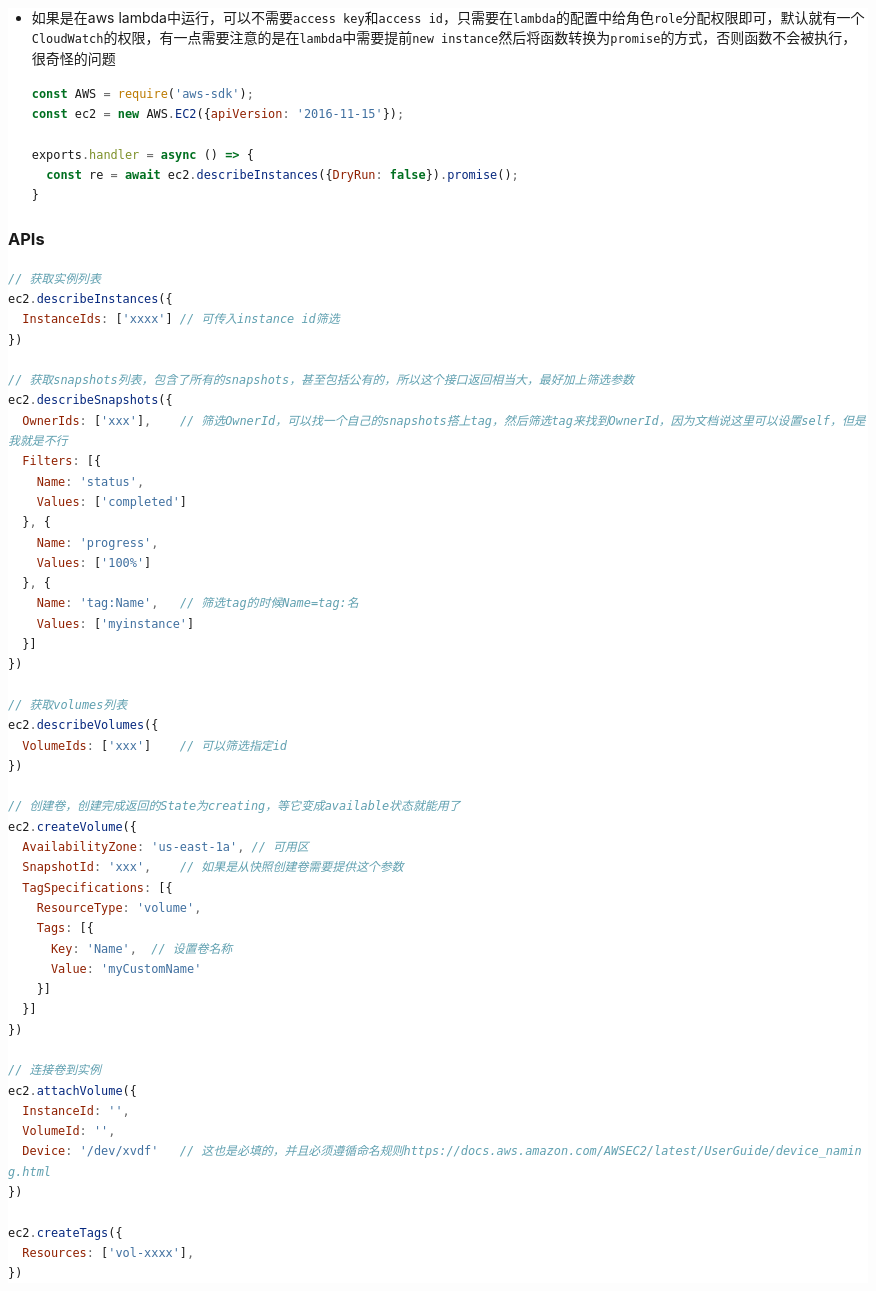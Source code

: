 - 如果是在aws lambda中运行，可以不需要`access key`和`access id`，只需要在`lambda`的配置中给角色`role`分配权限即可，默认就有一个`CloudWatch`的权限，有一点需要注意的是在`lambda`中需要提前`new instance`然后将函数转换为`promise`的方式，否则函数不会被执行，很奇怪的问题

  ```javascript
  const AWS = require('aws-sdk');
  const ec2 = new AWS.EC2({apiVersion: '2016-11-15'});
  
  exports.handler = async () => {
   	const re = await ec2.describeInstances({DryRun: false}).promise();
  }
  ```

### APIs

```javascript
// 获取实例列表
ec2.describeInstances({
  InstanceIds: ['xxxx']	// 可传入instance id筛选
})

// 获取snapshots列表，包含了所有的snapshots，甚至包括公有的，所以这个接口返回相当大，最好加上筛选参数
ec2.describeSnapshots({
  OwnerIds: ['xxx'],	// 筛选OwnerId，可以找一个自己的snapshots搭上tag，然后筛选tag来找到OwnerId，因为文档说这里可以设置self，但是我就是不行
  Filters: [{
    Name: 'status',
    Values: ['completed']
  }, {
    Name: 'progress',
    Values: ['100%']
  }, {
    Name: 'tag:Name',	// 筛选tag的时候Name=tag:名
    Values: ['myinstance']
  }]
})

// 获取volumes列表
ec2.describeVolumes({
  VolumeIds: ['xxx']	// 可以筛选指定id
})

// 创建卷，创建完成返回的State为creating，等它变成available状态就能用了
ec2.createVolume({
  AvailabilityZone: 'us-east-1a', // 可用区
  SnapshotId: 'xxx',	// 如果是从快照创建卷需要提供这个参数
  TagSpecifications: [{
    ResourceType: 'volume',
    Tags: [{
      Key: 'Name',	// 设置卷名称
      Value: 'myCustomName'
    }]
  }]
})

// 连接卷到实例
ec2.attachVolume({
  InstanceId: '',
  VolumeId: '',
  Device: '/dev/xvdf'	// 这也是必填的，并且必须遵循命名规则https://docs.aws.amazon.com/AWSEC2/latest/UserGuide/device_naming.html
})

ec2.createTags({
  Resources: ['vol-xxxx'],
})
```